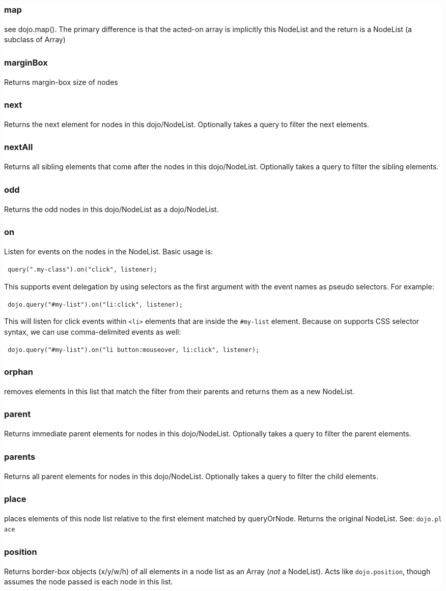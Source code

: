 ### map
see dojo.map(). The primary difference is that the acted-on
array is implicitly this NodeList and the return is a
NodeList (a subclass of Array)

### marginBox
Returns margin-box size of nodes

### next
Returns the next element for nodes in this dojo/NodeList.
Optionally takes a query to filter the next elements.

### nextAll
Returns all sibling elements that come after the nodes in this dojo/NodeList.
Optionally takes a query to filter the sibling elements.

### odd
Returns the odd nodes in this dojo/NodeList as a dojo/NodeList.

### on
Listen for events on the nodes in the NodeList. Basic usage is:

     query(".my-class").on("click", listener);

This supports event delegation by using selectors as the first argument with the event names as
pseudo selectors. For example:

     dojo.query("#my-list").on("li:click", listener);

This will listen for click events within `<li>` elements that are inside the `#my-list` element.
Because on supports CSS selector syntax, we can use comma-delimited events as well:

     dojo.query("#my-list").on("li button:mouseover, li:click", listener);

### orphan
removes elements in this list that match the filter
from their parents and returns them as a new NodeList.

### parent
Returns immediate parent elements for nodes in this dojo/NodeList.
Optionally takes a query to filter the parent elements.

### parents
Returns all parent elements for nodes in this dojo/NodeList.
Optionally takes a query to filter the child elements.

### place
places elements of this node list relative to the first element matched
by queryOrNode. Returns the original NodeList. See: `dojo.place`

### position
Returns border-box objects (x/y/w/h) of all elements in a node list
as an Array (*not* a NodeList). Acts like `dojo.position`, though
assumes the node passed is each node in this list.
